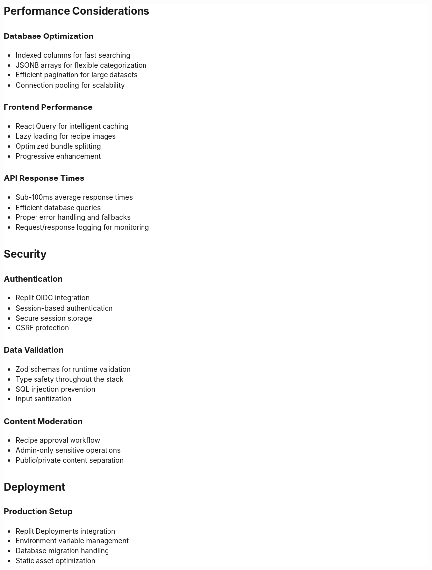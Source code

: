 ## Performance Considerations

### Database Optimization
- Indexed columns for fast searching
- JSONB arrays for flexible categorization
- Efficient pagination for large datasets
- Connection pooling for scalability

### Frontend Performance
- React Query for intelligent caching
- Lazy loading for recipe images
- Optimized bundle splitting
- Progressive enhancement

### API Response Times
- Sub-100ms average response times
- Efficient database queries
- Proper error handling and fallbacks
- Request/response logging for monitoring

## Security

### Authentication
- Replit OIDC integration
- Session-based authentication
- Secure session storage
- CSRF protection

### Data Validation
- Zod schemas for runtime validation
- Type safety throughout the stack
- SQL injection prevention
- Input sanitization

### Content Moderation
- Recipe approval workflow
- Admin-only sensitive operations
- Public/private content separation

## Deployment

### Production Setup
- Replit Deployments integration
- Environment variable management
- Database migration handling
- Static asset optimization
